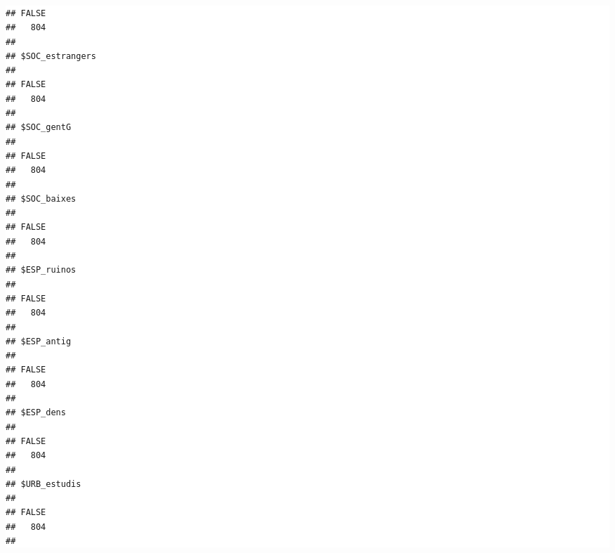     ## FALSE 
    ##   804 
    ## 
    ## $SOC_estrangers
    ## 
    ## FALSE 
    ##   804 
    ## 
    ## $SOC_gentG
    ## 
    ## FALSE 
    ##   804 
    ## 
    ## $SOC_baixes
    ## 
    ## FALSE 
    ##   804 
    ## 
    ## $ESP_ruinos
    ## 
    ## FALSE 
    ##   804 
    ## 
    ## $ESP_antig
    ## 
    ## FALSE 
    ##   804 
    ## 
    ## $ESP_dens
    ## 
    ## FALSE 
    ##   804 
    ## 
    ## $URB_estudis
    ## 
    ## FALSE 
    ##   804 
    ## 